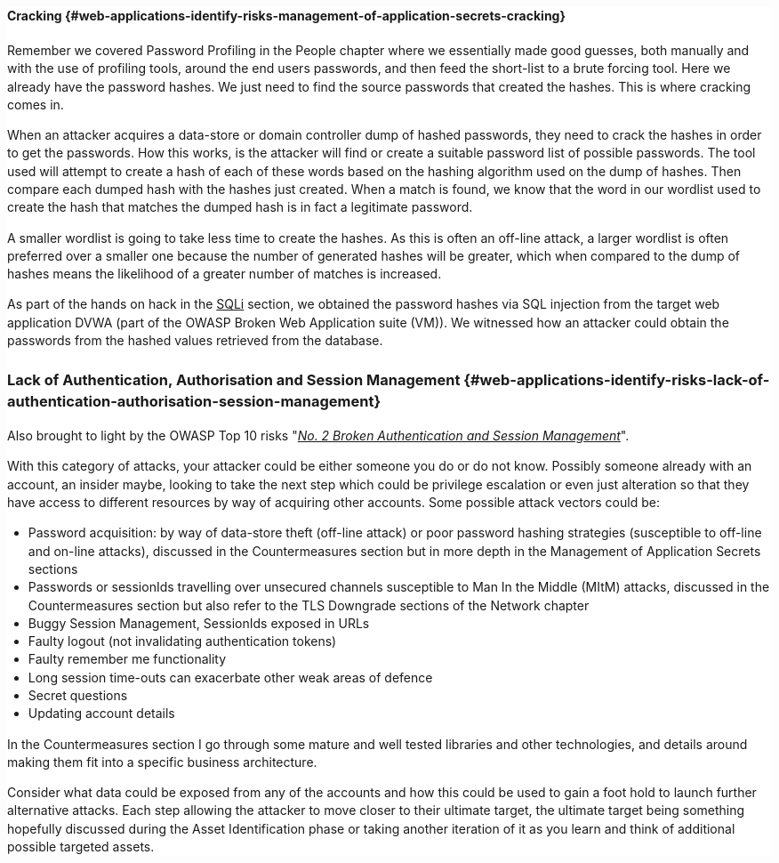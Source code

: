#### Cracking {#web-applications-identify-risks-management-of-application-secrets-cracking}

Remember we covered Password Profiling in the People chapter where we essentially made good guesses, both manually and with the use of profiling tools, around the end users passwords, and then feed the short-list to a brute forcing tool. Here we already have the password hashes. We just need to find the source passwords that created the hashes. This is where cracking comes in.

When an attacker acquires a data-store or domain controller dump of hashed passwords, they need to crack the hashes in order to get the passwords. How this works, is the attacker will find or create a suitable password list of possible passwords. The tool used will attempt to create a hash of each of these words based on the hashing algorithm used on the dump of hashes. Then compare each dumped hash with the hashes just created. When a match is found, we know that the word in our wordlist used to create the hash that matches the dumped hash is in fact a legitimate password.

A smaller wordlist is going to take less time to create the hashes. As this is often an off-line attack, a larger wordlist is often preferred over a smaller one because the number of generated hashes will be greater, which when compared to the dump of hashes means the likelihood of a greater number of matches is increased.

As part of the hands on hack in the [SQLi](#web-applications-identify-risks-sqli) section, we obtained the password hashes via SQL injection from the target web application DVWA (part of the OWASP Broken Web Application suite (VM)). We witnessed how an attacker could obtain the passwords from the hashed values retrieved from the database.

### Lack of Authentication, Authorisation and Session Management {#web-applications-identify-risks-lack-of-authentication-authorisation-session-management}

Also brought to light by the OWASP Top 10 risks "[_No. 2 Broken Authentication and Session Management_](https://www.owasp.org/index.php/Top_10_2013-A2-Broken_Authentication_and_Session_Management)".

With this category of attacks, your attacker could be either someone you do or do not know. Possibly someone already with an account, an insider maybe, looking to take the next step which could be privilege escalation or even just alteration so that they have access to different resources by way of acquiring other accounts. Some possible attack vectors could be:

* Password acquisition: by way of data-store theft (off-line attack) or poor password hashing strategies (susceptible to off-line and on-line attacks), discussed in the Countermeasures section but in more depth in the Management of Application Secrets sections
* Passwords or sessionIds travelling over unsecured channels susceptible to Man In the Middle (MItM) attacks, discussed in the Countermeasures section but also refer to the TLS Downgrade sections of the Network chapter
* Buggy Session Management, SessionIds exposed in URLs
* Faulty logout (not invalidating authentication tokens)
* Faulty remember me functionality
* Long session time-outs can exacerbate other weak areas of defence
* Secret questions
* Updating account details

In the Countermeasures section I go through some mature and well tested libraries and other technologies, and details around making them fit into a specific business architecture.

Consider what data could be exposed from any of the accounts and how this could be used to gain a foot hold to launch further alternative attacks. Each step allowing the attacker to move closer to their ultimate target, the ultimate target being something hopefully discussed during the Asset Identification phase or taking another iteration of it as you learn and think of additional possible targeted assets.
